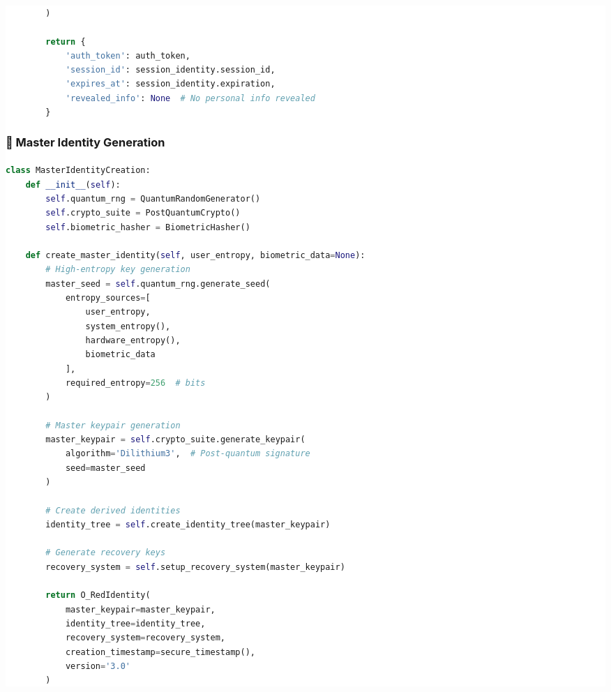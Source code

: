 ```python
        )
        
        return {
            'auth_token': auth_token,
            'session_id': session_identity.session_id,
            'expires_at': session_identity.expiration,
            'revealed_info': None  # No personal info revealed
        }
```

### 🔑 Master Identity Generation

```python
class MasterIdentityCreation:
    def __init__(self):
        self.quantum_rng = QuantumRandomGenerator()
        self.crypto_suite = PostQuantumCrypto()
        self.biometric_hasher = BiometricHasher()
    
    def create_master_identity(self, user_entropy, biometric_data=None):
        # High-entropy key generation
        master_seed = self.quantum_rng.generate_seed(
            entropy_sources=[
                user_entropy,
                system_entropy(),
                hardware_entropy(),
                biometric_data
            ],
            required_entropy=256  # bits
        )
        
        # Master keypair generation
        master_keypair = self.crypto_suite.generate_keypair(
            algorithm='Dilithium3',  # Post-quantum signature
            seed=master_seed
        )
        
        # Create derived identities
        identity_tree = self.create_identity_tree(master_keypair)
        
        # Generate recovery keys
        recovery_system = self.setup_recovery_system(master_keypair)
        
        return O_RedIdentity(
            master_keypair=master_keypair,
            identity_tree=identity_tree,
            recovery_system=recovery_system,
            creation_timestamp=secure_timestamp(),
            version='3.0'
        )
```
